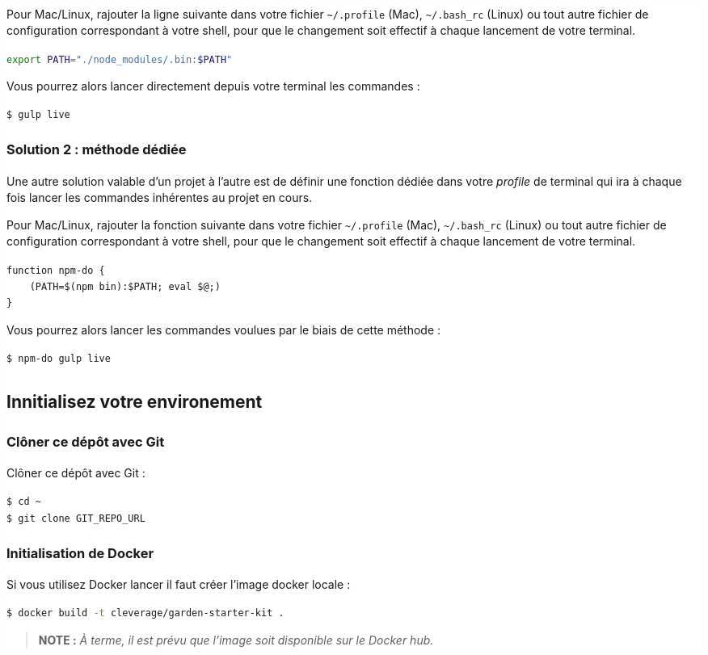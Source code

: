 Pour Mac/Linux, rajouter la ligne suivante dans votre fichier `~/.profile`
(Mac), `~/.bash_rc` (Linux) ou tout autre fichier de configuration
correspondant à votre shell, pour que le changement soit effectif à chaque
lancement de votre terminal.

```sh
export PATH="./node_modules/.bin:$PATH"
```

Vous pourrez alors lancer directement depuis votre terminal les commandes :

```
$ gulp live
```

### Solution 2 : méthode dédiée

Une autre solution valable d’un projet à l’autre est de définir une fonction dédiée dans votre _profile_ de terminal qui ira à chaque fois lancer les commandes inhérentes au projet en cours.

Pour Mac/Linux, rajouter la fonction suivante dans votre fichier `~/.profile`
(Mac), `~/.bash_rc` (Linux) ou tout autre fichier de configuration
correspondant à votre shell, pour que le changement soit effectif à chaque
lancement de votre terminal.

```
function npm-do {
	(PATH=$(npm bin):$PATH; eval $@;)
}
```

Vous pourrez alors lancer les commandes voulues par le biais de cette méthode :

```
$ npm-do gulp live
```


Innitialisez votre environement
-------------------------------------------------------------------------------

### Clôner ce dépôt avec Git

Clôner ce dépôt avec Git :

```bash
$ cd ~
$ git clone GIT_REPO_URL
```

### Initialisation de Docker

Si vous utilisez Docker lancer il faut créer l’image docker locale :

```bash
$ docker build -t cleverage/garden-starter-kit .
```

> **NOTE :** _À terme,
  il est prévu que l’image soit disponible sur le Docker hub._
